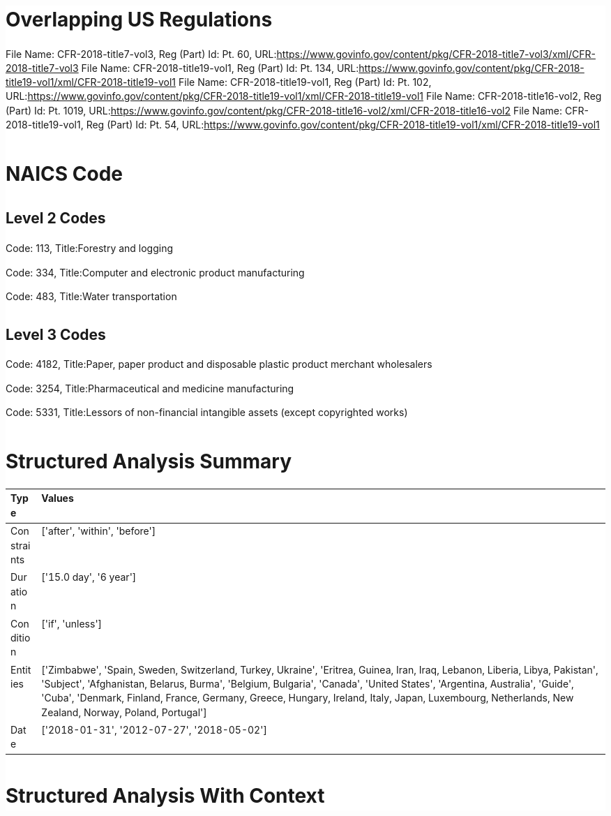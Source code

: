 
# Overlapping US Regulations
File Name: CFR-2018-title7-vol3, Reg (Part) Id: Pt. 60, URL:https://www.govinfo.gov/content/pkg/CFR-2018-title7-vol3/xml/CFR-2018-title7-vol3
File Name: CFR-2018-title19-vol1, Reg (Part) Id: Pt. 134, URL:https://www.govinfo.gov/content/pkg/CFR-2018-title19-vol1/xml/CFR-2018-title19-vol1
File Name: CFR-2018-title19-vol1, Reg (Part) Id: Pt. 102, URL:https://www.govinfo.gov/content/pkg/CFR-2018-title19-vol1/xml/CFR-2018-title19-vol1
File Name: CFR-2018-title16-vol2, Reg (Part) Id: Pt. 1019, URL:https://www.govinfo.gov/content/pkg/CFR-2018-title16-vol2/xml/CFR-2018-title16-vol2
File Name: CFR-2018-title19-vol1, Reg (Part) Id: Pt. 54, URL:https://www.govinfo.gov/content/pkg/CFR-2018-title19-vol1/xml/CFR-2018-title19-vol1



# NAICS Code
## Level 2 Codes
Code: 113, Title:Forestry and logging

Code: 334, Title:Computer and electronic product manufacturing

Code: 483, Title:Water transportation




## Level 3 Codes
Code: 4182, Title:Paper, paper product and disposable plastic product merchant wholesalers

Code: 3254, Title:Pharmaceutical and medicine manufacturing

Code: 5331, Title:Lessors of non-financial intangible assets (except copyrighted works)







# Structured Analysis Summary
| Type        | Values                                                                                                                                                                                                                                                                                                                                                                                                        |
|:------------|:--------------------------------------------------------------------------------------------------------------------------------------------------------------------------------------------------------------------------------------------------------------------------------------------------------------------------------------------------------------------------------------------------------------|
| Constraints | ['after', 'within', 'before']                                                                                                                                                                                                                                                                                                                                                                                 |
| Duration    | ['15.0 day', '6 year']                                                                                                                                                                                                                                                                                                                                                                                        |
| Condition   | ['if', 'unless']                                                                                                                                                                                                                                                                                                                                                                                              |
| Entities    | ['Zimbabwe', 'Spain, Sweden, Switzerland, Turkey, Ukraine', 'Eritrea, Guinea, Iran, Iraq, Lebanon, Liberia, Libya, Pakistan', 'Subject', 'Afghanistan, Belarus, Burma', 'Belgium, Bulgaria', 'Canada', 'United States', 'Argentina, Australia', 'Guide', 'Cuba', 'Denmark, Finland, France, Germany, Greece, Hungary, Ireland, Italy, Japan, Luxembourg, Netherlands, New Zealand, Norway, Poland, Portugal'] |
| Date        | ['2018-01-31', '2012-07-27', '2018-05-02']                                                                                                                                                                                                                                                                                                                                                                    |


# Structured Analysis With Context
 